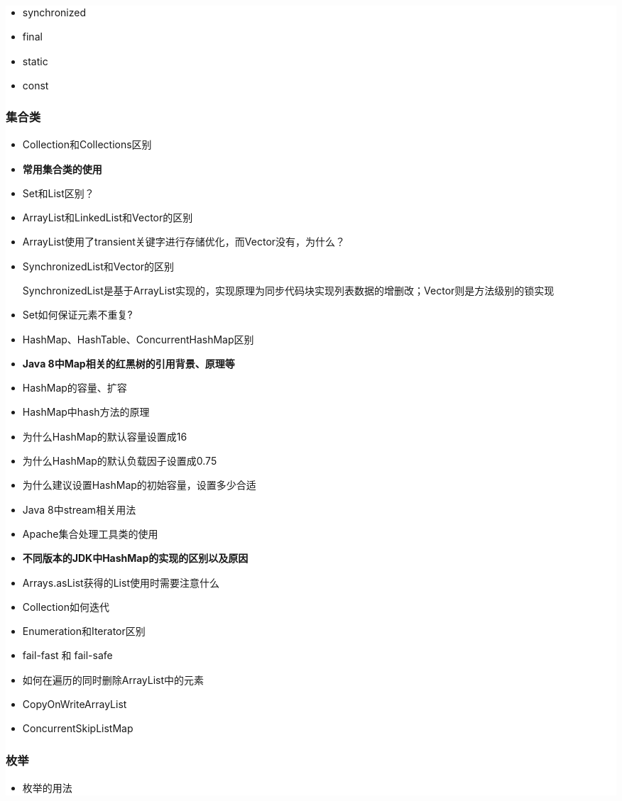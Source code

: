 * synchronized

* final

* static

* const

### 集合类

*  Collection和Collections区别

* **常用集合类的使用**

* Set和List区别？

* ArrayList和LinkedList和Vector的区别

* ArrayList使用了transient关键字进行存储优化，而Vector没有，为什么？

* SynchronizedList和Vector的区别

  SynchronizedList是基于ArrayList实现的，实现原理为同步代码块实现列表数据的增删改；Vector则是方法级别的锁实现

* Set如何保证元素不重复?

* HashMap、HashTable、ConcurrentHashMap区别

* **Java 8中Map相关的红黑树的引用背景、原理等**

* HashMap的容量、扩容

* HashMap中hash方法的原理

* 为什么HashMap的默认容量设置成16

* 为什么HashMap的默认负载因子设置成0.75

* 为什么建议设置HashMap的初始容量，设置多少合适

* Java 8中stream相关用法

* Apache集合处理工具类的使用

* **不同版本的JDK中HashMap的实现的区别以及原因**

* Arrays.asList获得的List使用时需要注意什么

* Collection如何迭代

* Enumeration和Iterator区别

* fail-fast 和 fail-safe

* 如何在遍历的同时删除ArrayList中的元素

* CopyOnWriteArrayList

* ConcurrentSkipListMap

### 枚举

* 枚举的用法
